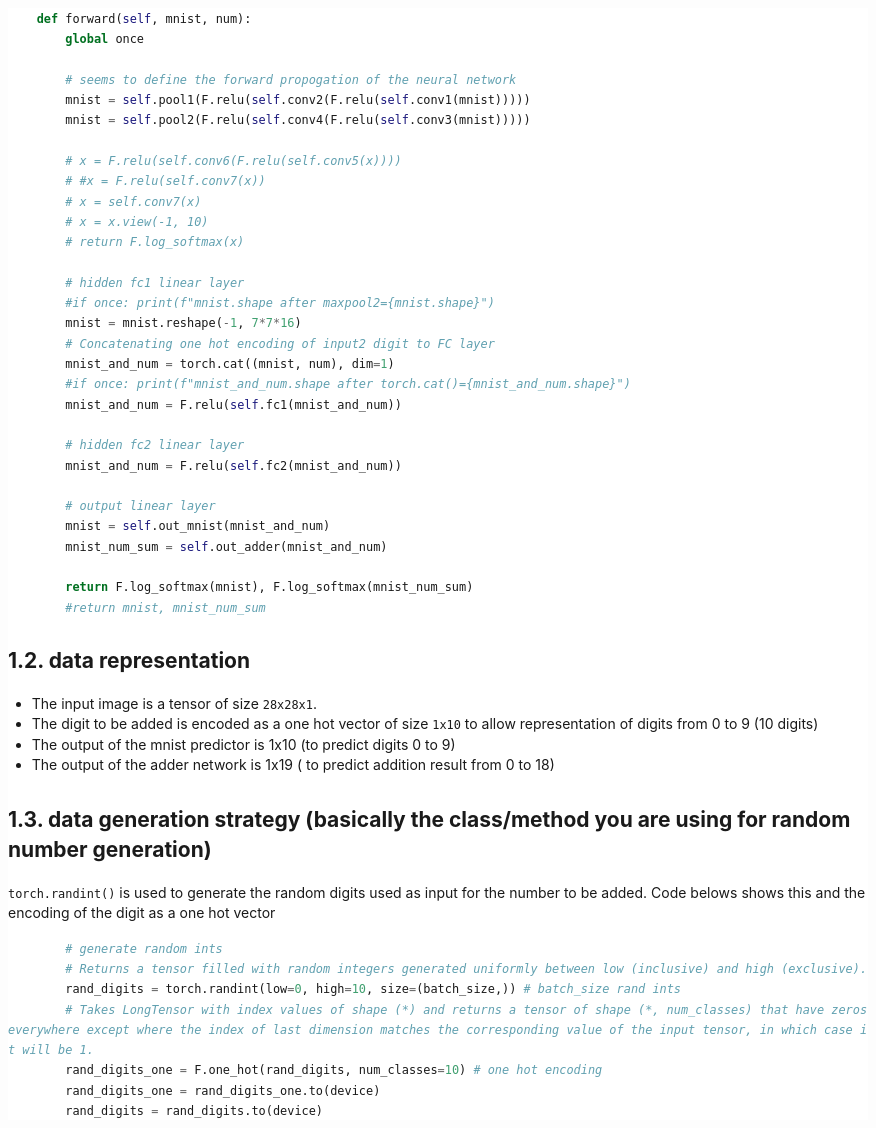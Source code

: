 ```python
    def forward(self, mnist, num):
        global once

        # seems to define the forward propogation of the neural network
        mnist = self.pool1(F.relu(self.conv2(F.relu(self.conv1(mnist)))))
        mnist = self.pool2(F.relu(self.conv4(F.relu(self.conv3(mnist)))))

        # x = F.relu(self.conv6(F.relu(self.conv5(x))))
        # #x = F.relu(self.conv7(x))
        # x = self.conv7(x)
        # x = x.view(-1, 10)
        # return F.log_softmax(x)

        # hidden fc1 linear layer
        #if once: print(f"mnist.shape after maxpool2={mnist.shape}")
        mnist = mnist.reshape(-1, 7*7*16)
        # Concatenating one hot encoding of input2 digit to FC layer
        mnist_and_num = torch.cat((mnist, num), dim=1) 
        #if once: print(f"mnist_and_num.shape after torch.cat()={mnist_and_num.shape}")
        mnist_and_num = F.relu(self.fc1(mnist_and_num))

        # hidden fc2 linear layer
        mnist_and_num = F.relu(self.fc2(mnist_and_num))

        # output linear layer
        mnist = self.out_mnist(mnist_and_num)
        mnist_num_sum = self.out_adder(mnist_and_num)

        return F.log_softmax(mnist), F.log_softmax(mnist_num_sum)
        #return mnist, mnist_num_sum
```

## 1.2. data representation

- The input image is a tensor of size `28x28x1`.  
- The digit to be added is encoded as a one hot vector of size `1x10` to allow representation of digits from 0 to 9 (10 digits)
- The output of the mnist predictor is 1x10 (to predict digits 0 to 9)
- The output of the adder network is 1x19 ( to predict addition result from 0 to 18)

## 1.3. data generation strategy (basically the class/method you are using for random number generation)

`torch.randint()` is used to generate the random digits used as input for the number to be added.  Code belows shows this and the encoding of the digit as a one hot vector

```python
        # generate random ints
        # Returns a tensor filled with random integers generated uniformly between low (inclusive) and high (exclusive).
        rand_digits = torch.randint(low=0, high=10, size=(batch_size,)) # batch_size rand ints
        # Takes LongTensor with index values of shape (*) and returns a tensor of shape (*, num_classes) that have zeros everywhere except where the index of last dimension matches the corresponding value of the input tensor, in which case it will be 1.
        rand_digits_one = F.one_hot(rand_digits, num_classes=10) # one hot encoding
        rand_digits_one = rand_digits_one.to(device)
        rand_digits = rand_digits.to(device)        
```

